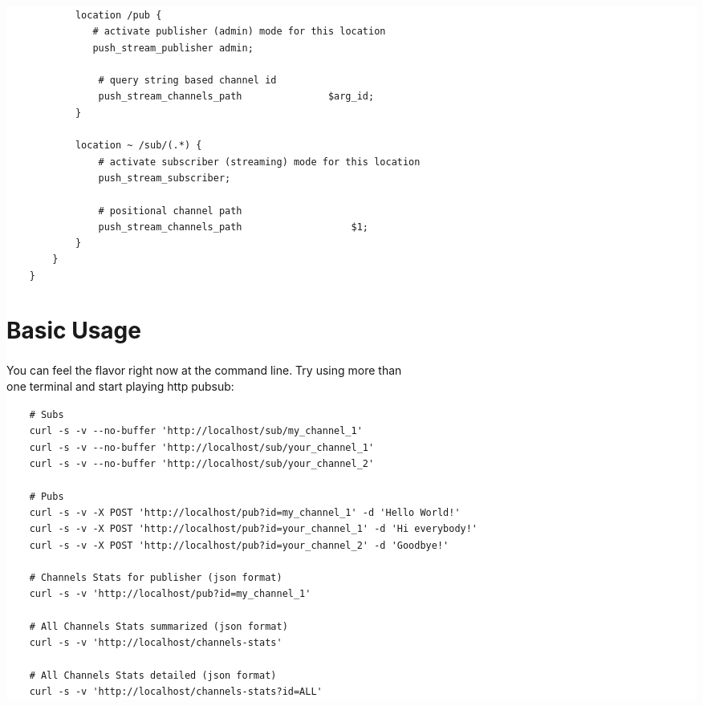                 location /pub {
                   # activate publisher (admin) mode for this location
                   push_stream_publisher admin;

                    # query string based channel id
                    push_stream_channels_path               $arg_id;
                }

                location ~ /sub/(.*) {
                    # activate subscriber (streaming) mode for this location
                    push_stream_subscriber;

                    # positional channel path
                    push_stream_channels_path                   $1;
                }
            }
        }

Basic Usage
===========

You can feel the flavor right now at the command line. Try using more
than\
one terminal and start playing http pubsub:

        # Subs
        curl -s -v --no-buffer 'http://localhost/sub/my_channel_1'
        curl -s -v --no-buffer 'http://localhost/sub/your_channel_1'
        curl -s -v --no-buffer 'http://localhost/sub/your_channel_2'

        # Pubs
        curl -s -v -X POST 'http://localhost/pub?id=my_channel_1' -d 'Hello World!'
        curl -s -v -X POST 'http://localhost/pub?id=your_channel_1' -d 'Hi everybody!'
        curl -s -v -X POST 'http://localhost/pub?id=your_channel_2' -d 'Goodbye!'

        # Channels Stats for publisher (json format)
        curl -s -v 'http://localhost/pub?id=my_channel_1'

        # All Channels Stats summarized (json format)
        curl -s -v 'http://localhost/channels-stats'

        # All Channels Stats detailed (json format)
        curl -s -v 'http://localhost/channels-stats?id=ALL'
